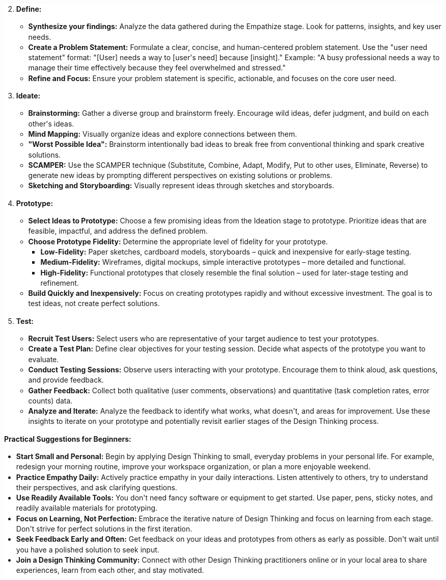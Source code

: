 2.  **Define:**
    *   **Synthesize your findings:**  Analyze the data gathered during the Empathize stage. Look for patterns, insights, and key user needs.
    *   **Create a Problem Statement:**  Formulate a clear, concise, and human-centered problem statement. Use the "user need statement" format: "[User] needs a way to [user's need] because [insight]."  Example: "A busy professional needs a way to manage their time effectively because they feel overwhelmed and stressed."
    *   **Refine and Focus:** Ensure your problem statement is specific, actionable, and focuses on the core user need.

3.  **Ideate:**
    *   **Brainstorming:** Gather a diverse group and brainstorm freely. Encourage wild ideas, defer judgment, and build on each other's ideas.
    *   **Mind Mapping:** Visually organize ideas and explore connections between them.
    *   **"Worst Possible Idea":**  Brainstorm intentionally bad ideas to break free from conventional thinking and spark creative solutions.
    *   **SCAMPER:** Use the SCAMPER technique (Substitute, Combine, Adapt, Modify, Put to other uses, Eliminate, Reverse) to generate new ideas by prompting different perspectives on existing solutions or problems.
    *   **Sketching and Storyboarding:**  Visually represent ideas through sketches and storyboards.

4.  **Prototype:**
    *   **Select Ideas to Prototype:**  Choose a few promising ideas from the Ideation stage to prototype. Prioritize ideas that are feasible, impactful, and address the defined problem.
    *   **Choose Prototype Fidelity:** Determine the appropriate level of fidelity for your prototype.
        *   **Low-Fidelity:** Paper sketches, cardboard models, storyboards – quick and inexpensive for early-stage testing.
        *   **Medium-Fidelity:** Wireframes, digital mockups, simple interactive prototypes – more detailed and functional.
        *   **High-Fidelity:** Functional prototypes that closely resemble the final solution – used for later-stage testing and refinement.
    *   **Build Quickly and Inexpensively:** Focus on creating prototypes rapidly and without excessive investment. The goal is to test ideas, not create perfect solutions.

5.  **Test:**
    *   **Recruit Test Users:**  Select users who are representative of your target audience to test your prototypes.
    *   **Create a Test Plan:**  Define clear objectives for your testing session.  Decide what aspects of the prototype you want to evaluate.
    *   **Conduct Testing Sessions:**  Observe users interacting with your prototype. Encourage them to think aloud, ask questions, and provide feedback.
    *   **Gather Feedback:**  Collect both qualitative (user comments, observations) and quantitative (task completion rates, error counts) data.
    *   **Analyze and Iterate:**  Analyze the feedback to identify what works, what doesn't, and areas for improvement.  Use these insights to iterate on your prototype and potentially revisit earlier stages of the Design Thinking process.

**Practical Suggestions for Beginners:**

*   **Start Small and Personal:** Begin by applying Design Thinking to small, everyday problems in your personal life.  For example, redesign your morning routine, improve your workspace organization, or plan a more enjoyable weekend.
*   **Practice Empathy Daily:**  Actively practice empathy in your daily interactions.  Listen attentively to others, try to understand their perspectives, and ask clarifying questions.
*   **Use Readily Available Tools:**  You don't need fancy software or equipment to get started. Use paper, pens, sticky notes, and readily available materials for prototyping.
*   **Focus on Learning, Not Perfection:**  Embrace the iterative nature of Design Thinking and focus on learning from each stage.  Don't strive for perfect solutions in the first iteration.
*   **Seek Feedback Early and Often:**  Get feedback on your ideas and prototypes from others as early as possible.  Don't wait until you have a polished solution to seek input.
*   **Join a Design Thinking Community:**  Connect with other Design Thinking practitioners online or in your local area to share experiences, learn from each other, and stay motivated.
